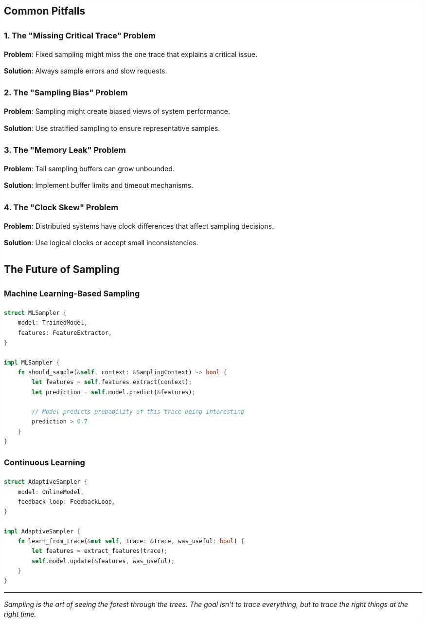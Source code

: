 ## Common Pitfalls

### 1. The "Missing Critical Trace" Problem

**Problem**: Fixed sampling might miss the one trace that explains a critical issue.

**Solution**: Always sample errors and slow requests.

### 2. The "Sampling Bias" Problem

**Problem**: Sampling might create biased views of system performance.

**Solution**: Use stratified sampling to ensure representative samples.

### 3. The "Memory Leak" Problem

**Problem**: Tail sampling buffers can grow unbounded.

**Solution**: Implement buffer limits and timeout mechanisms.

### 4. The "Clock Skew" Problem

**Problem**: Distributed systems have clock differences that affect sampling decisions.

**Solution**: Use logical clocks or accept small inconsistencies.

## The Future of Sampling

### Machine Learning-Based Sampling

```rust
struct MLSampler {
    model: TrainedModel,
    features: FeatureExtractor,
}

impl MLSampler {
    fn should_sample(&self, context: &SamplingContext) -> bool {
        let features = self.features.extract(context);
        let prediction = self.model.predict(&features);
        
        // Model predicts probability of this trace being interesting
        prediction > 0.7
    }
}
```

### Continuous Learning

```rust
struct AdaptiveSampler {
    model: OnlineModel,
    feedback_loop: FeedbackLoop,
}

impl AdaptiveSampler {
    fn learn_from_trace(&mut self, trace: &Trace, was_useful: bool) {
        let features = extract_features(trace);
        self.model.update(&features, was_useful);
    }
}
```

---

*Sampling is the art of seeing the forest through the trees. The goal isn't to trace everything, but to trace the right things at the right time.*